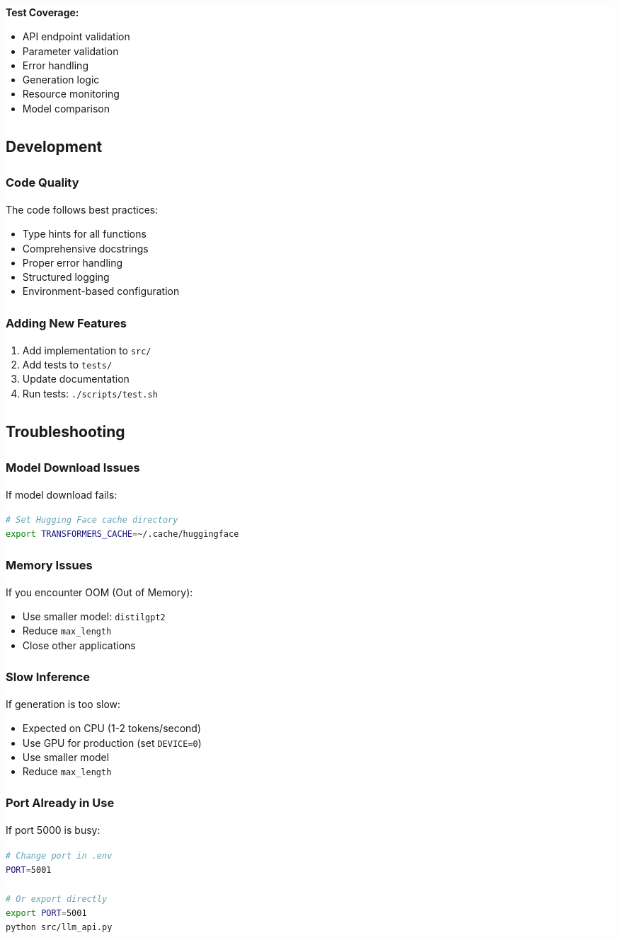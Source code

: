 **Test Coverage:**
- API endpoint validation
- Parameter validation
- Error handling
- Generation logic
- Resource monitoring
- Model comparison

## Development

### Code Quality

The code follows best practices:
- Type hints for all functions
- Comprehensive docstrings
- Proper error handling
- Structured logging
- Environment-based configuration

### Adding New Features

1. Add implementation to `src/`
2. Add tests to `tests/`
3. Update documentation
4. Run tests: `./scripts/test.sh`

## Troubleshooting

### Model Download Issues
If model download fails:
```bash
# Set Hugging Face cache directory
export TRANSFORMERS_CACHE=~/.cache/huggingface
```

### Memory Issues
If you encounter OOM (Out of Memory):
- Use smaller model: `distilgpt2`
- Reduce `max_length`
- Close other applications

### Slow Inference
If generation is too slow:
- Expected on CPU (1-2 tokens/second)
- Use GPU for production (set `DEVICE=0`)
- Use smaller model
- Reduce `max_length`

### Port Already in Use
If port 5000 is busy:
```bash
# Change port in .env
PORT=5001

# Or export directly
export PORT=5001
python src/llm_api.py
```
